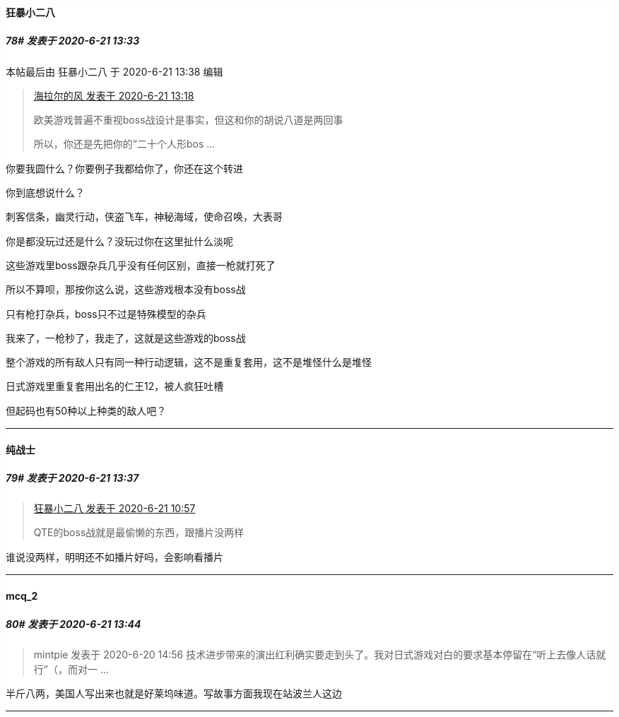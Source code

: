 ####  狂暴小二八  
##### 78#       发表于 2020-6-21 13:33


 本帖最后由 狂暴小二八 于 2020-6-21 13:38 编辑 
<blockquote><a href="httphttps://bbs.saraba1st.com/2b/forum.php?mod=redirect&amp;goto=findpost&amp;pid=47888821&amp;ptid=1942870" target="_blank">海拉尔的风 发表于 2020-6-21 13:18</a>

欧美游戏普遍不重视boss战设计是事实，但这和你的胡说八道是两回事

所以，你还是先把你的“二十个人形bos ...</blockquote>
你要我圆什么？你要例子我都给你了，你还在这个转进

你到底想说什么？


刺客信条，幽灵行动，侠盗飞车，神秘海域，使命召唤，大表哥

你是都没玩过还是什么？没玩过你在这里扯什么淡呢

这些游戏里boss跟杂兵几乎没有任何区别，直接一枪就打死了

所以不算呗，那按你这么说，这些游戏根本没有boss战

只有枪打杂兵，boss只不过是特殊模型的杂兵

我来了，一枪秒了，我走了，这就是这些游戏的boss战

整个游戏的所有敌人只有同一种行动逻辑，这不是重复套用，这不是堆怪什么是堆怪

日式游戏里重复套用出名的仁王12，被人疯狂吐槽

但起码也有50种以上种类的敌人吧？


-----

####  纯战士  
##### 79#       发表于 2020-6-21 13:37


<blockquote><a href="httphttps://bbs.saraba1st.com/2b/forum.php?mod=redirect&amp;goto=findpost&amp;pid=47886882&amp;ptid=1942870" target="_blank">狂暴小二八 发表于 2020-6-21 10:57</a>

QTE的boss战就是最偷懒的东西，跟播片没两样</blockquote>
谁说没两样，明明还不如播片好吗，会影响看播片


-----

####  mcq_2  
##### 80#       发表于 2020-6-21 13:44


<blockquote>mintpie 发表于 2020-6-20 14:56
技术进步带来的演出红利确实要走到头了。我对日式游戏对白的要求基本停留在“听上去像人话就行”（，而对一 ...</blockquote>
半斤八两，美国人写出来也就是好莱坞味道。写故事方面我现在站波兰人这边


-----
